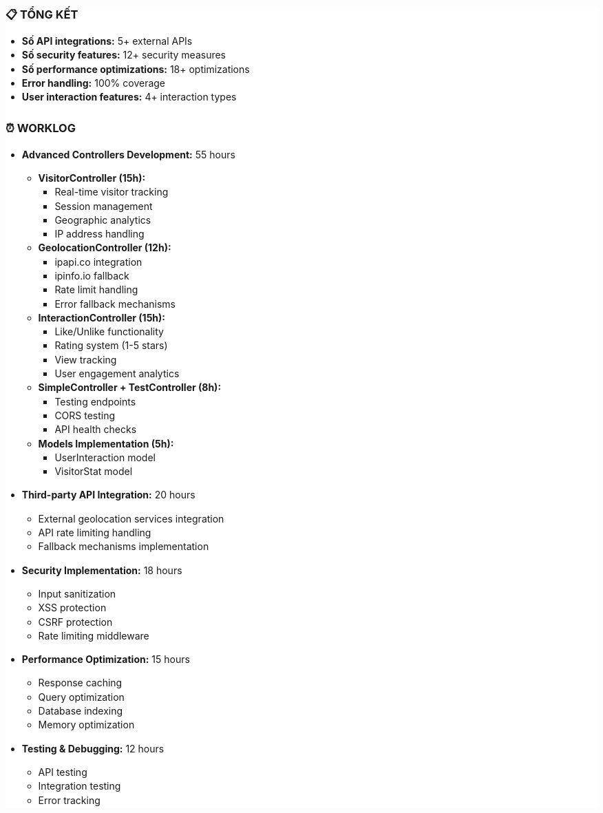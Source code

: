 ### 📋 TỔNG KẾT
- **Số API integrations:** 5+ external APIs
- **Số security features:** 12+ security measures
- **Số performance optimizations:** 18+ optimizations
- **Error handling:** 100% coverage
- **User interaction features:** 4+ interaction types

### ⏰ WORKLOG
- **Advanced Controllers Development:** 55 hours
  - **VisitorController (15h):**
    - Real-time visitor tracking
    - Session management
    - Geographic analytics
    - IP address handling
  - **GeolocationController (12h):**
    - ipapi.co integration
    - ipinfo.io fallback
    - Rate limit handling
    - Error fallback mechanisms
  - **InteractionController (15h):**
    - Like/Unlike functionality
    - Rating system (1-5 stars)
    - View tracking
    - User engagement analytics
  - **SimpleController + TestController (8h):**
    - Testing endpoints
    - CORS testing
    - API health checks
  - **Models Implementation (5h):**
    - UserInteraction model
    - VisitorStat model
    
- **Third-party API Integration:** 20 hours
  - External geolocation services integration
  - API rate limiting handling
  - Fallback mechanisms implementation
  
- **Security Implementation:** 18 hours
  - Input sanitization
  - XSS protection
  - CSRF protection
  - Rate limiting middleware
  
- **Performance Optimization:** 15 hours
  - Response caching
  - Query optimization
  - Database indexing
  - Memory optimization
  
- **Testing & Debugging:** 12 hours
  - API testing
  - Integration testing
  - Error tracking
  